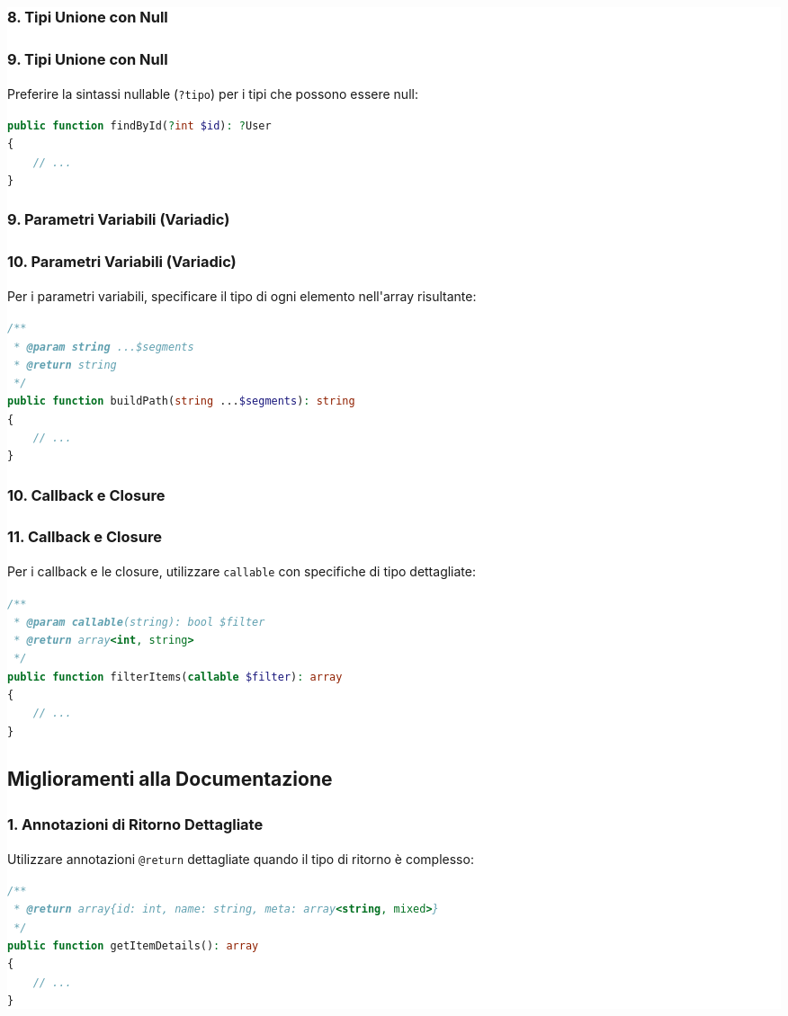### 8. Tipi Unione con Null
### 9. Tipi Unione con Null

Preferire la sintassi nullable (`?tipo`) per i tipi che possono essere null:

```php
public function findById(?int $id): ?User
{
    // ...
}
```

### 9. Parametri Variabili (Variadic)
### 10. Parametri Variabili (Variadic)

Per i parametri variabili, specificare il tipo di ogni elemento nell'array risultante:

```php
/**
 * @param string ...$segments
 * @return string
 */
public function buildPath(string ...$segments): string
{
    // ...
}
```

### 10. Callback e Closure
### 11. Callback e Closure

Per i callback e le closure, utilizzare `callable` con specifiche di tipo dettagliate:

```php
/**
 * @param callable(string): bool $filter
 * @return array<int, string>
 */
public function filterItems(callable $filter): array
{
    // ...
}
```

## Miglioramenti alla Documentazione

### 1. Annotazioni di Ritorno Dettagliate

Utilizzare annotazioni `@return` dettagliate quando il tipo di ritorno è complesso:

```php
/**
 * @return array{id: int, name: string, meta: array<string, mixed>}
 */
public function getItemDetails(): array
{
    // ...
}
```
